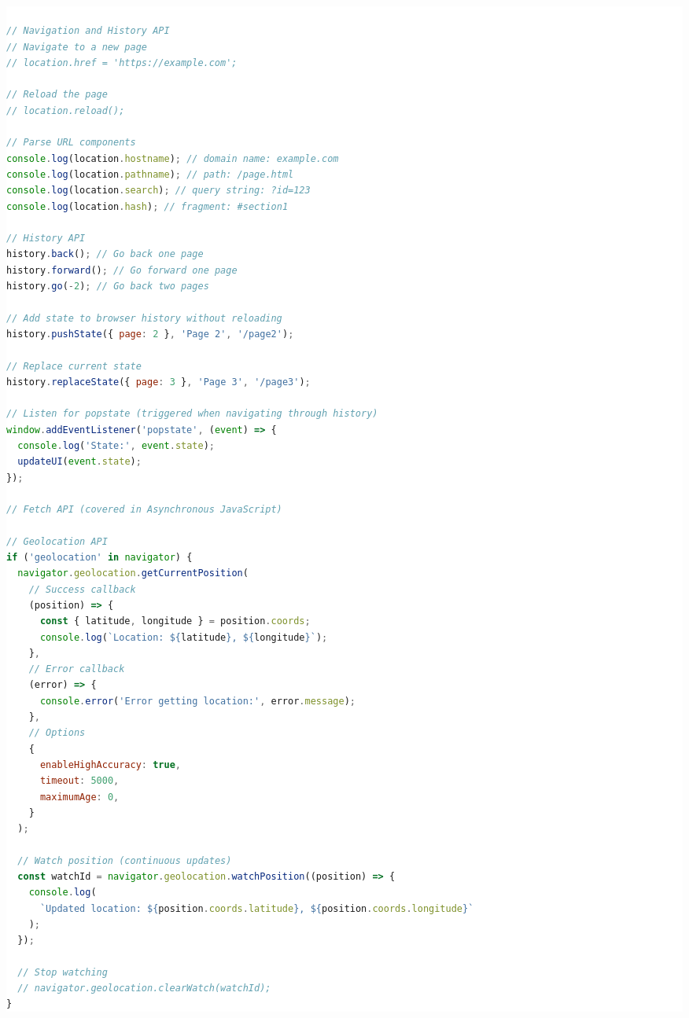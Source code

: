 ```javascript

// Navigation and History API
// Navigate to a new page
// location.href = 'https://example.com';

// Reload the page
// location.reload();

// Parse URL components
console.log(location.hostname); // domain name: example.com
console.log(location.pathname); // path: /page.html
console.log(location.search); // query string: ?id=123
console.log(location.hash); // fragment: #section1

// History API
history.back(); // Go back one page
history.forward(); // Go forward one page
history.go(-2); // Go back two pages

// Add state to browser history without reloading
history.pushState({ page: 2 }, 'Page 2', '/page2');

// Replace current state
history.replaceState({ page: 3 }, 'Page 3', '/page3');

// Listen for popstate (triggered when navigating through history)
window.addEventListener('popstate', (event) => {
  console.log('State:', event.state);
  updateUI(event.state);
});

// Fetch API (covered in Asynchronous JavaScript)

// Geolocation API
if ('geolocation' in navigator) {
  navigator.geolocation.getCurrentPosition(
    // Success callback
    (position) => {
      const { latitude, longitude } = position.coords;
      console.log(`Location: ${latitude}, ${longitude}`);
    },
    // Error callback
    (error) => {
      console.error('Error getting location:', error.message);
    },
    // Options
    {
      enableHighAccuracy: true,
      timeout: 5000,
      maximumAge: 0,
    }
  );

  // Watch position (continuous updates)
  const watchId = navigator.geolocation.watchPosition((position) => {
    console.log(
      `Updated location: ${position.coords.latitude}, ${position.coords.longitude}`
    );
  });

  // Stop watching
  // navigator.geolocation.clearWatch(watchId);
}
```
